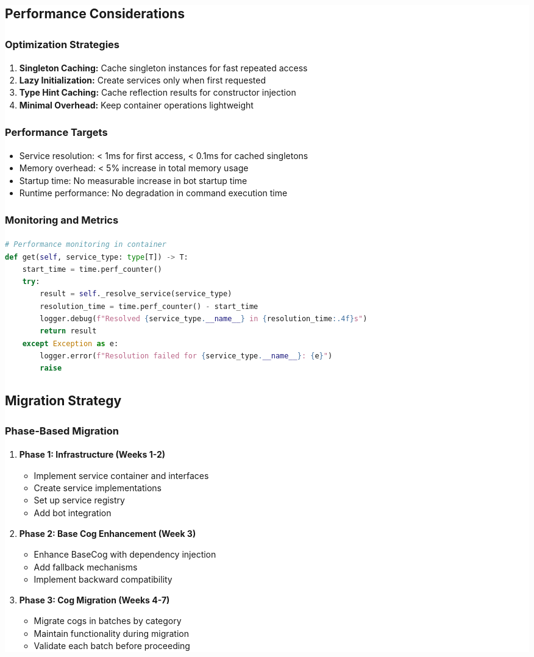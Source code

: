 ## Performance Considerations

### Optimization Strategies

1. **Singleton Caching:** Cache singleton instances for fast repeated access
2. **Lazy Initialization:** Create services only when first requested
3. **Type Hint Caching:** Cache reflection results for constructor injection
4. **Minimal Overhead:** Keep container operations lightweight

### Performance Targets

- Service resolution: < 1ms for first access, < 0.1ms for cached singletons
- Memory overhead: < 5% increase in total memory usage
- Startup time: No measurable increase in bot startup time
- Runtime performance: No degradation in command execution time

### Monitoring and Metrics

```python
# Performance monitoring in container
def get(self, service_type: type[T]) -> T:
    start_time = time.perf_counter()
    try:
        result = self._resolve_service(service_type)
        resolution_time = time.perf_counter() - start_time
        logger.debug(f"Resolved {service_type.__name__} in {resolution_time:.4f}s")
        return result
    except Exception as e:
        logger.error(f"Resolution failed for {service_type.__name__}: {e}")
        raise
```

## Migration Strategy

### Phase-Based Migration

1. **Phase 1: Infrastructure (Weeks 1-2)**
   - Implement service container and interfaces
   - Create service implementations
   - Set up service registry
   - Add bot integration

2. **Phase 2: Base Cog Enhancement (Week 3)**
   - Enhance BaseCog with dependency injection
   - Add fallback mechanisms
   - Implement backward compatibility

3. **Phase 3: Cog Migration (Weeks 4-7)**
   - Migrate cogs in batches by category
   - Maintain functionality during migration
   - Validate each batch before proceeding

